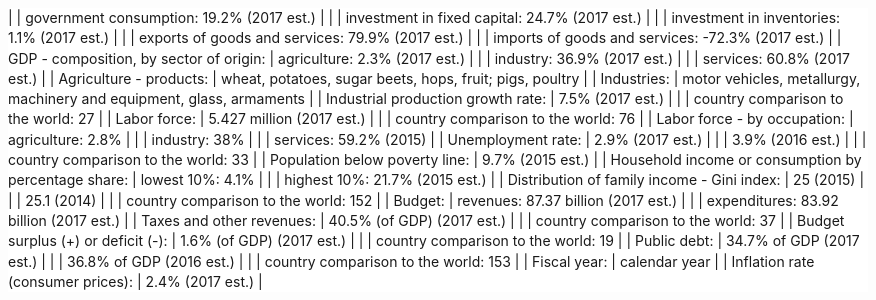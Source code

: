 | | government consumption: 19.2% (2017 est.) |
| | investment in fixed capital: 24.7% (2017 est.) |
| | investment in inventories: 1.1% (2017 est.) |
| | exports of goods and services: 79.9% (2017 est.) |
| | imports of goods and services: -72.3% (2017 est.) |
| GDP - composition, by sector of origin: | agriculture: 2.3% (2017 est.) |
| | industry: 36.9% (2017 est.) |
| | services: 60.8% (2017 est.) |
| Agriculture - products: | wheat, potatoes, sugar beets, hops, fruit; pigs, poultry |
| Industries: | motor vehicles, metallurgy, machinery and equipment, glass, armaments |
| Industrial production growth rate: | 7.5% (2017 est.) |
| | country comparison to the world: 27 |
| Labor force: | 5.427 million (2017 est.) |
| | country comparison to the world: 76 |
| Labor force - by occupation: | agriculture: 2.8% |
| | industry: 38% |
| | services: 59.2% (2015) |
| Unemployment rate: | 2.9% (2017 est.) |
| | 3.9% (2016 est.) |
| | country comparison to the world: 33 |
| Population below poverty line: | 9.7% (2015 est.) |
| Household income or consumption by percentage share: | lowest 10%: 4.1% |
| | highest 10%: 21.7% (2015 est.) |
| Distribution of family income - Gini index: | 25 (2015) |
| | 25.1 (2014) |
| | country comparison to the world: 152 |
| Budget: | revenues: 87.37 billion (2017 est.) |
| | expenditures: 83.92 billion (2017 est.) |
| Taxes and other revenues: | 40.5% (of GDP) (2017 est.) |
| | country comparison to the world: 37 |
| Budget surplus (+) or deficit (-): | 1.6% (of GDP) (2017 est.) |
| | country comparison to the world: 19 |
| Public debt: | 34.7% of GDP (2017 est.) |
| | 36.8% of GDP (2016 est.) |
| | country comparison to the world: 153 |
| Fiscal year: | calendar year |
| Inflation rate (consumer prices): | 2.4% (2017 est.) |
